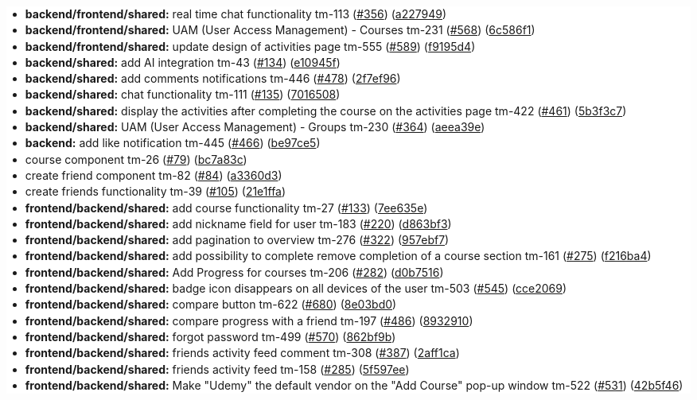 * **backend/frontend/shared:** real time chat functionality tm-113 ([#356](https://github.com/Vfivevv/Car/issues/356)) ([a227949](https://github.com/Vfivevv/Car/commit/a2279498be52c06c287f3598e9ae978726e54d51))
* **backend/frontend/shared:** UAM (User Access Management) - Courses tm-231 ([#568](https://github.com/Vfivevv/Car/issues/568)) ([6c586f1](https://github.com/Vfivevv/Car/commit/6c586f19f913b18fe568ab361e7c7984227f448a))
* **backend/frontend/shared:** update design of activities page tm-555 ([#589](https://github.com/Vfivevv/Car/issues/589)) ([f9195d4](https://github.com/Vfivevv/Car/commit/f9195d479cf8939d9bd7af0f79782735859486e2))
* **backend/shared:** add AI integration tm-43 ([#134](https://github.com/Vfivevv/Car/issues/134)) ([e10945f](https://github.com/Vfivevv/Car/commit/e10945f2faa781ab88e892dc26dc23ee31ecc2db))
* **backend/shared:** add comments notifications tm-446 ([#478](https://github.com/Vfivevv/Car/issues/478)) ([2f7ef96](https://github.com/Vfivevv/Car/commit/2f7ef968bf1ce12c62c2c64d005cb46f0ba383a8))
* **backend/shared:** chat functionality tm-111 ([#135](https://github.com/Vfivevv/Car/issues/135)) ([7016508](https://github.com/Vfivevv/Car/commit/7016508abf8860f789bf4a7dba9511c475234b55))
* **backend/shared:** display the activities after completing the course on the activities page tm-422 ([#461](https://github.com/Vfivevv/Car/issues/461)) ([5b3f3c7](https://github.com/Vfivevv/Car/commit/5b3f3c728d534cfeba97a3c4efb6243cb9e88497))
* **backend/shared:** UAM (User Access Management) - Groups tm-230 ([#364](https://github.com/Vfivevv/Car/issues/364)) ([aeea39e](https://github.com/Vfivevv/Car/commit/aeea39ee89b63af8f34381001d26217109682d22))
* **backend:** add like notification tm-445 ([#466](https://github.com/Vfivevv/Car/issues/466)) ([be97ce5](https://github.com/Vfivevv/Car/commit/be97ce503197c7252cb26275dc6e64d1f4775424))
* course component tm-26 ([#79](https://github.com/Vfivevv/Car/issues/79)) ([bc7a83c](https://github.com/Vfivevv/Car/commit/bc7a83cf1bfe1c50e9a90075e08648356be45eae))
* create friend component tm-82 ([#84](https://github.com/Vfivevv/Car/issues/84)) ([a3360d3](https://github.com/Vfivevv/Car/commit/a3360d392175a7ac36b64afd8c120710a0aea6b3))
* create friends functionality tm-39 ([#105](https://github.com/Vfivevv/Car/issues/105)) ([21e1ffa](https://github.com/Vfivevv/Car/commit/21e1ffade9ce84965ecba221f3c0e3b5291101c6))
* **frontend/backend/shared:** add course functionality tm-27 ([#133](https://github.com/Vfivevv/Car/issues/133)) ([7ee635e](https://github.com/Vfivevv/Car/commit/7ee635e56e4988033779d27960a9ec249e5f51e7))
* **frontend/backend/shared:** add nickname field for user tm-183 ([#220](https://github.com/Vfivevv/Car/issues/220)) ([d863bf3](https://github.com/Vfivevv/Car/commit/d863bf3a427b5e48719ee025a11a31fbd8fc4b96))
* **frontend/backend/shared:** add pagination to overview tm-276 ([#322](https://github.com/Vfivevv/Car/issues/322)) ([957ebf7](https://github.com/Vfivevv/Car/commit/957ebf70faa09672204f34610ec3ae94831d3db3))
* **frontend/backend/shared:** add possibility to complete remove completion of a course section tm-161 ([#275](https://github.com/Vfivevv/Car/issues/275)) ([f216ba4](https://github.com/Vfivevv/Car/commit/f216ba4d3b50f2fe2670f494e7216cbaad79fd5b))
* **frontend/backend/shared:** Add Progress for courses tm-206 ([#282](https://github.com/Vfivevv/Car/issues/282)) ([d0b7516](https://github.com/Vfivevv/Car/commit/d0b7516f54fde5022ced8264f34a87614e40f7e6))
* **frontend/backend/shared:** badge icon disappears on all devices of the user tm-503 ([#545](https://github.com/Vfivevv/Car/issues/545)) ([cce2069](https://github.com/Vfivevv/Car/commit/cce2069e31ca9f7ef34f7865167eb607df91bb63))
* **frontend/backend/shared:** compare button tm-622 ([#680](https://github.com/Vfivevv/Car/issues/680)) ([8e03bd0](https://github.com/Vfivevv/Car/commit/8e03bd00723dc2d03410d7e09dc2448827e74d06))
* **frontend/backend/shared:** compare progress with a friend tm-197 ([#486](https://github.com/Vfivevv/Car/issues/486)) ([8932910](https://github.com/Vfivevv/Car/commit/89329108846f2b8d4bcf49ee591b30f503ef7675))
* **frontend/backend/shared:** forgot password tm-499 ([#570](https://github.com/Vfivevv/Car/issues/570)) ([862bf9b](https://github.com/Vfivevv/Car/commit/862bf9b449ada694b5f159d4fccac50dd5f7817f))
* **frontend/backend/shared:** friends activity feed comment tm-308 ([#387](https://github.com/Vfivevv/Car/issues/387)) ([2aff1ca](https://github.com/Vfivevv/Car/commit/2aff1ca6b2a7b0e1640ee9b736322b647516d965))
* **frontend/backend/shared:** friends activity feed tm-158 ([#285](https://github.com/Vfivevv/Car/issues/285)) ([5f597ee](https://github.com/Vfivevv/Car/commit/5f597eef084762fd2aae20bedf3d795b9a94090a))
* **frontend/backend/shared:** Make "Udemy" the default vendor on the "Add Course" pop-up window tm-522 ([#531](https://github.com/Vfivevv/Car/issues/531)) ([42b5f46](https://github.com/Vfivevv/Car/commit/42b5f46d63cc2cfe01beb063a6d555195a88ffc4))